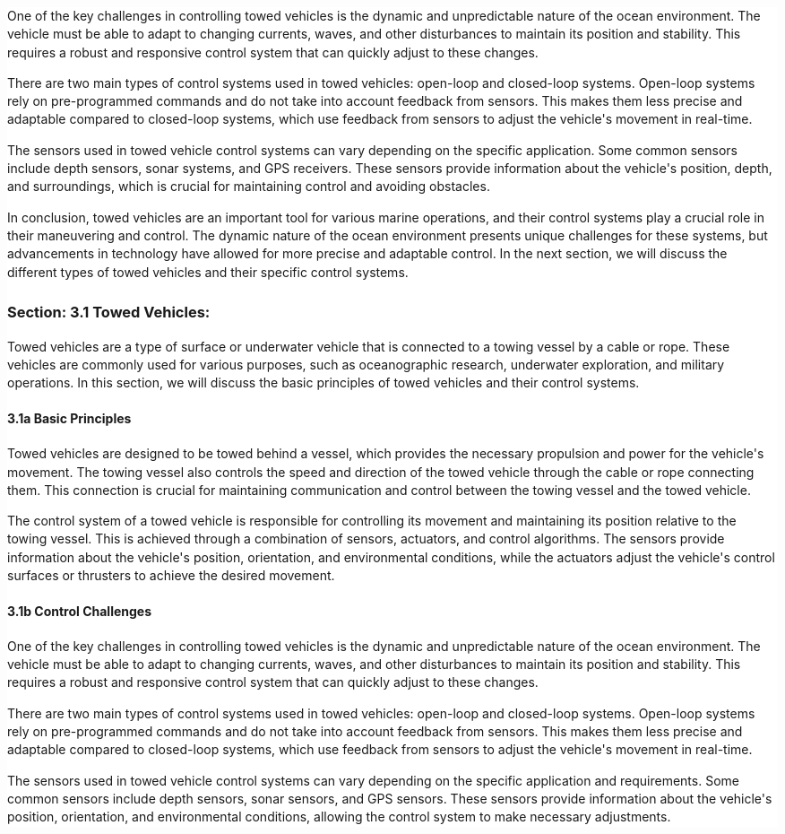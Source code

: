 One of the key challenges in controlling towed vehicles is the dynamic and unpredictable nature of the ocean environment. The vehicle must be able to adapt to changing currents, waves, and other disturbances to maintain its position and stability. This requires a robust and responsive control system that can quickly adjust to these changes.

There are two main types of control systems used in towed vehicles: open-loop and closed-loop systems. Open-loop systems rely on pre-programmed commands and do not take into account feedback from sensors. This makes them less precise and adaptable compared to closed-loop systems, which use feedback from sensors to adjust the vehicle's movement in real-time.

The sensors used in towed vehicle control systems can vary depending on the specific application. Some common sensors include depth sensors, sonar systems, and GPS receivers. These sensors provide information about the vehicle's position, depth, and surroundings, which is crucial for maintaining control and avoiding obstacles.

In conclusion, towed vehicles are an important tool for various marine operations, and their control systems play a crucial role in their maneuvering and control. The dynamic nature of the ocean environment presents unique challenges for these systems, but advancements in technology have allowed for more precise and adaptable control. In the next section, we will discuss the different types of towed vehicles and their specific control systems.


### Section: 3.1 Towed Vehicles:

Towed vehicles are a type of surface or underwater vehicle that is connected to a towing vessel by a cable or rope. These vehicles are commonly used for various purposes, such as oceanographic research, underwater exploration, and military operations. In this section, we will discuss the basic principles of towed vehicles and their control systems.

#### 3.1a Basic Principles

Towed vehicles are designed to be towed behind a vessel, which provides the necessary propulsion and power for the vehicle's movement. The towing vessel also controls the speed and direction of the towed vehicle through the cable or rope connecting them. This connection is crucial for maintaining communication and control between the towing vessel and the towed vehicle.

The control system of a towed vehicle is responsible for controlling its movement and maintaining its position relative to the towing vessel. This is achieved through a combination of sensors, actuators, and control algorithms. The sensors provide information about the vehicle's position, orientation, and environmental conditions, while the actuators adjust the vehicle's control surfaces or thrusters to achieve the desired movement.

#### 3.1b Control Challenges

One of the key challenges in controlling towed vehicles is the dynamic and unpredictable nature of the ocean environment. The vehicle must be able to adapt to changing currents, waves, and other disturbances to maintain its position and stability. This requires a robust and responsive control system that can quickly adjust to these changes.

There are two main types of control systems used in towed vehicles: open-loop and closed-loop systems. Open-loop systems rely on pre-programmed commands and do not take into account feedback from sensors. This makes them less precise and adaptable compared to closed-loop systems, which use feedback from sensors to adjust the vehicle's movement in real-time.

The sensors used in towed vehicle control systems can vary depending on the specific application and requirements. Some common sensors include depth sensors, sonar sensors, and GPS sensors. These sensors provide information about the vehicle's position, orientation, and environmental conditions, allowing the control system to make necessary adjustments.
